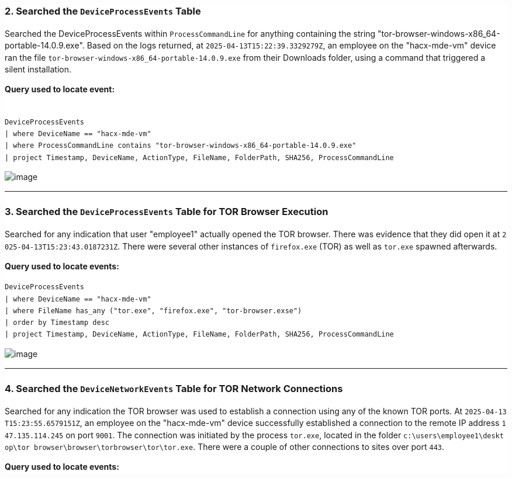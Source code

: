 
### 2. Searched the `DeviceProcessEvents` Table

Searched the DeviceProcessEvents within `ProcessCommandLine` for anything containing the string "tor-browser-windows-x86_64-portable-14.0.9.exe". Based on the logs returned, at `2025-04-13T15:22:39.3329279Z`, an employee on the "hacx-mde-vm" device ran the file `tor-browser-windows-x86_64-portable-14.0.9.exe` from their Downloads folder, using a command that triggered a silent installation.

**Query used to locate event:**

```kql

DeviceProcessEvents
| where DeviceName == "hacx-mde-vm"
| where ProcessCommandLine contains "tor-browser-windows-x86_64-portable-14.0.9.exe"
| project Timestamp, DeviceName, ActionType, FileName, FolderPath, SHA256, ProcessCommandLine
```
![image](https://github.com/user-attachments/assets/5541f02e-9df8-4d9b-9b8c-d82a92c60a24)



---

### 3. Searched the `DeviceProcessEvents` Table for TOR Browser Execution

Searched for any indication that user "employee1" actually opened the TOR browser. There was evidence that they did open it at `2025-04-13T15:23:43.0187231Z`. There were several other instances of `firefox.exe` (TOR) as well as `tor.exe` spawned afterwards.

**Query used to locate events:**

```kql
DeviceProcessEvents
| where DeviceName == "hacx-mde-vm"
| where FileName has_any ("tor.exe", "firefox.exe", "tor-browser.exse")
| order by Timestamp desc
| project Timestamp, DeviceName, ActionType, FileName, FolderPath, SHA256, ProcessCommandLine
```
![image](https://github.com/user-attachments/assets/eb1b0450-27e1-4a47-93ff-f34d4d3c080e)


---

### 4. Searched the `DeviceNetworkEvents` Table for TOR Network Connections

Searched for any indication the TOR browser was used to establish a connection using any of the known TOR ports. At `2025-04-13T15:23:55.6579151Z`, an employee on the "hacx-mde-vm" device successfully established a connection to the remote IP address `147.135.114.245` on port `9001`. The connection was initiated by the process `tor.exe`, located in the folder `c:\users\employee1\desktop\tor browser\browser\torbrowser\tor\tor.exe`. There were a couple of other connections to sites over port `443`.

**Query used to locate events:**
